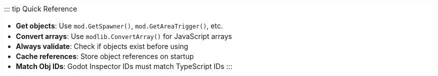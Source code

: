 
::: tip Quick Reference
- **Get objects**: Use `mod.GetSpawner()`, `mod.GetAreaTrigger()`, etc.
- **Convert arrays**: Use `modlib.ConvertArray()` for JavaScript arrays
- **Always validate**: Check if objects exist before using
- **Cache references**: Store object references on startup
- **Match Obj IDs**: Godot Inspector IDs must match TypeScript IDs
:::
